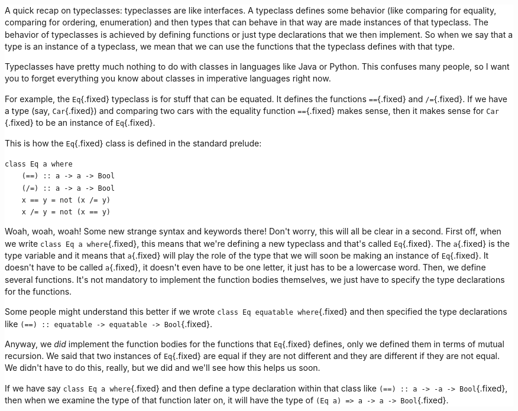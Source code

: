 A quick recap on typeclasses: typeclasses are like interfaces. A
typeclass defines some behavior (like comparing for equality, comparing
for ordering, enumeration) and then types that can behave in that way
are made instances of that typeclass. The behavior of typeclasses is
achieved by defining functions or just type declarations that we then
implement. So when we say that a type is an instance of a typeclass, we
mean that we can use the functions that the typeclass defines with that
type.

Typeclasses have pretty much nothing to do with classes in languages
like Java or Python. This confuses many people, so I want you to forget
everything you know about classes in imperative languages right now.

For example, the `Eq`{.fixed} typeclass is for stuff that can be
equated. It defines the functions `==`{.fixed} and `/=`{.fixed}. If we
have a type (say, `Car`{.fixed}) and comparing two cars with the
equality function `==`{.fixed} makes sense, then it makes sense for
`Car`{.fixed} to be an instance of `Eq`{.fixed}.

This is how the `Eq`{.fixed} class is defined in the standard prelude:

~~~~ {.haskell:hs name="code"}
class Eq a where
    (==) :: a -> a -> Bool
    (/=) :: a -> a -> Bool
    x == y = not (x /= y)
    x /= y = not (x == y)
~~~~

Woah, woah, woah! Some new strange syntax and keywords there! Don't
worry, this will all be clear in a second. First off, when we write
`class Eq a where`{.fixed}, this means that we're defining a new
typeclass and that's called `Eq`{.fixed}. The `a`{.fixed} is the type
variable and it means that `a`{.fixed} will play the role of the type
that we will soon be making an instance of `Eq`{.fixed}. It doesn't have
to be called `a`{.fixed}, it doesn't even have to be one letter, it just
has to be a lowercase word. Then, we define several functions. It's not
mandatory to implement the function bodies themselves, we just have to
specify the type declarations for the functions.

Some people might understand this better if we wrote
`class Eq equatable where`{.fixed} and then specified the type
declarations like `(==) :: equatable -> equatable -> Bool`{.fixed}.

Anyway, we *did* implement the function bodies for the functions that
`Eq`{.fixed} defines, only we defined them in terms of mutual recursion.
We said that two instances of `Eq`{.fixed} are equal if they are not
different and they are different if they are not equal. We didn't have
to do this, really, but we did and we'll see how this helps us soon.

If we have say `class Eq a where`{.fixed} and then define a type
declaration within that class like `(==) :: a -> -a -> Bool`{.fixed},
then when we examine the type of that function later on, it will have
the type of `(Eq a) => a -> a -> Bool`{.fixed}.
